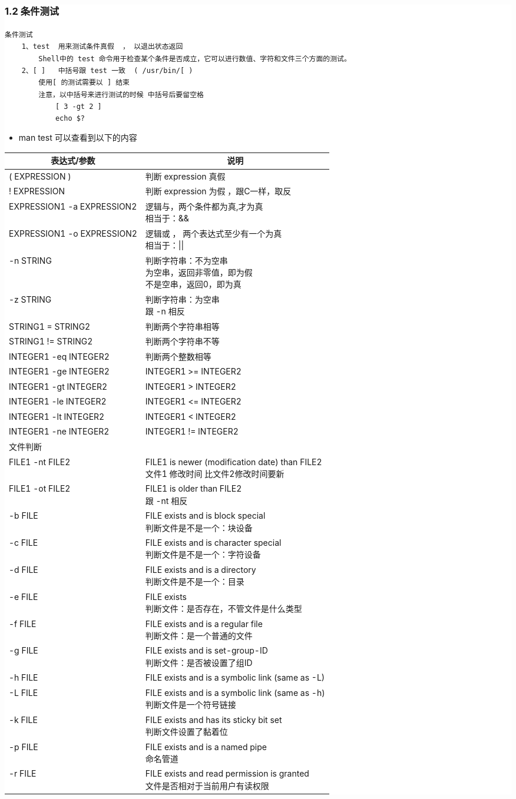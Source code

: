 ### 1.2 条件测试

```
条件测试
    1、test  用来测试条件真假  ， 以退出状态返回
    	Shell中的 test 命令用于检查某个条件是否成立，它可以进行数值、字符和文件三个方面的测试。
    2、[ ]   中括号跟 test 一致  ( /usr/bin/[ )
        使用[ 的测试需要以 ] 结束
        注意，以中括号来进行测试的时候 中括号后要留空格
        	[ 3 -gt 2 ]
        	echo $?
```

- man test 可以查看到以下的内容

| 表达式/参数                | 说明                                                         |
| -------------------------- | ------------------------------------------------------------ |
| ( EXPRESSION )             | 判断 expression 真假                                         |
| ! EXPRESSION               | 判断 expression 为假   ，跟C一样，取反                       |
| EXPRESSION1 -a EXPRESSION2 | 逻辑与，两个条件都为真,才为真  <br />相当于：&&              |
| EXPRESSION1 -o EXPRESSION2 | 逻辑或 ， 两个表达式至少有一个为真 <br /> 相当于：\|\|       |
| -n STRING                  | 判断字符串：不为空串 <br />    为空串，返回非零值，即为假<br />    不是空串，返回0，即为真 |
| -z STRING                  | 判断字符串：为空串<br />    跟 -n 相反                       |
| STRING1 = STRING2          | 判断两个字符串相等                                           |
| STRING1 != STRING2         | 判断两个字符串不等                                           |
| INTEGER1 -eq INTEGER2      | 判断两个整数相等                                             |
| INTEGER1 -ge INTEGER2      | INTEGER1 >= INTEGER2                                         |
| INTEGER1 -gt INTEGER2      | INTEGER1 > INTEGER2                                          |
| INTEGER1 -le INTEGER2      | INTEGER1 <= INTEGER2                                         |
| INTEGER1 -lt INTEGER2      | INTEGER1 < INTEGER2                                          |
| INTEGER1 -ne INTEGER2      | INTEGER1 != INTEGER2                                         |
| 文件判断                   |                                                              |
| FILE1 -nt FILE2            | FILE1 is newer (modification date) than FILE2<br/>文件1 修改时间 比文件2修改时间要新 |
| FILE1 -ot FILE2            | FILE1 is older than FILE2<br/>跟 -nt 相反                    |
| -b FILE                    | FILE exists and is block special<br/>判断文件是不是一个：块设备 |
| -c FILE                    | FILE exists and is character special<br/>判断文件是不是一个：字符设备 |
| -d FILE                    | FILE exists and is a directory<br/>判断文件是不是一个：目录  |
| -e FILE                    | FILE exists<br/>判断文件：是否存在，不管文件是什么类型       |
| -f FILE                    | FILE exists and is a regular file<br/>判断文件：是一个普通的文件 |
| -g FILE                    | FILE exists and is set-group-ID<br />判断文件：是否被设置了组ID |
| -h FILE                    | FILE exists and is a symbolic link (same as -L)              |
| -L FILE                    | FILE exists and is a symbolic link (same as -h)<br/> 判断文件是一个符号链接 |
| -k FILE                    | FILE exists and has its sticky bit set<br/>判断文件设置了黏着位 |
| -p FILE                    | FILE exists and is a named pipe<br/>命名管道                 |
| -r FILE                    | FILE exists and read permission is granted<br/>文件是否相对于当前用户有读权限 |